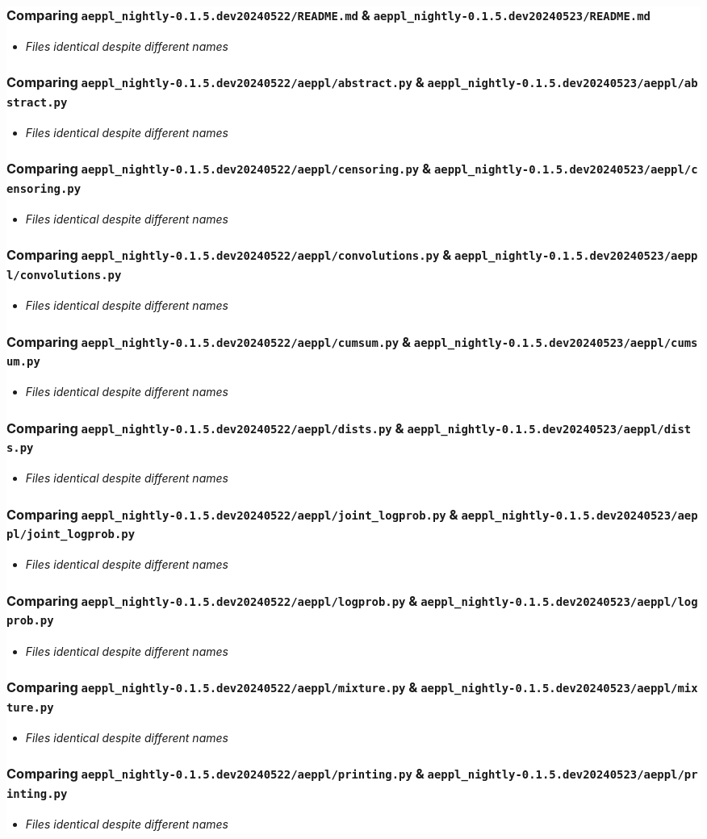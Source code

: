 ### Comparing `aeppl_nightly-0.1.5.dev20240522/README.md` & `aeppl_nightly-0.1.5.dev20240523/README.md`

 * *Files identical despite different names*

### Comparing `aeppl_nightly-0.1.5.dev20240522/aeppl/abstract.py` & `aeppl_nightly-0.1.5.dev20240523/aeppl/abstract.py`

 * *Files identical despite different names*

### Comparing `aeppl_nightly-0.1.5.dev20240522/aeppl/censoring.py` & `aeppl_nightly-0.1.5.dev20240523/aeppl/censoring.py`

 * *Files identical despite different names*

### Comparing `aeppl_nightly-0.1.5.dev20240522/aeppl/convolutions.py` & `aeppl_nightly-0.1.5.dev20240523/aeppl/convolutions.py`

 * *Files identical despite different names*

### Comparing `aeppl_nightly-0.1.5.dev20240522/aeppl/cumsum.py` & `aeppl_nightly-0.1.5.dev20240523/aeppl/cumsum.py`

 * *Files identical despite different names*

### Comparing `aeppl_nightly-0.1.5.dev20240522/aeppl/dists.py` & `aeppl_nightly-0.1.5.dev20240523/aeppl/dists.py`

 * *Files identical despite different names*

### Comparing `aeppl_nightly-0.1.5.dev20240522/aeppl/joint_logprob.py` & `aeppl_nightly-0.1.5.dev20240523/aeppl/joint_logprob.py`

 * *Files identical despite different names*

### Comparing `aeppl_nightly-0.1.5.dev20240522/aeppl/logprob.py` & `aeppl_nightly-0.1.5.dev20240523/aeppl/logprob.py`

 * *Files identical despite different names*

### Comparing `aeppl_nightly-0.1.5.dev20240522/aeppl/mixture.py` & `aeppl_nightly-0.1.5.dev20240523/aeppl/mixture.py`

 * *Files identical despite different names*

### Comparing `aeppl_nightly-0.1.5.dev20240522/aeppl/printing.py` & `aeppl_nightly-0.1.5.dev20240523/aeppl/printing.py`

 * *Files identical despite different names*
